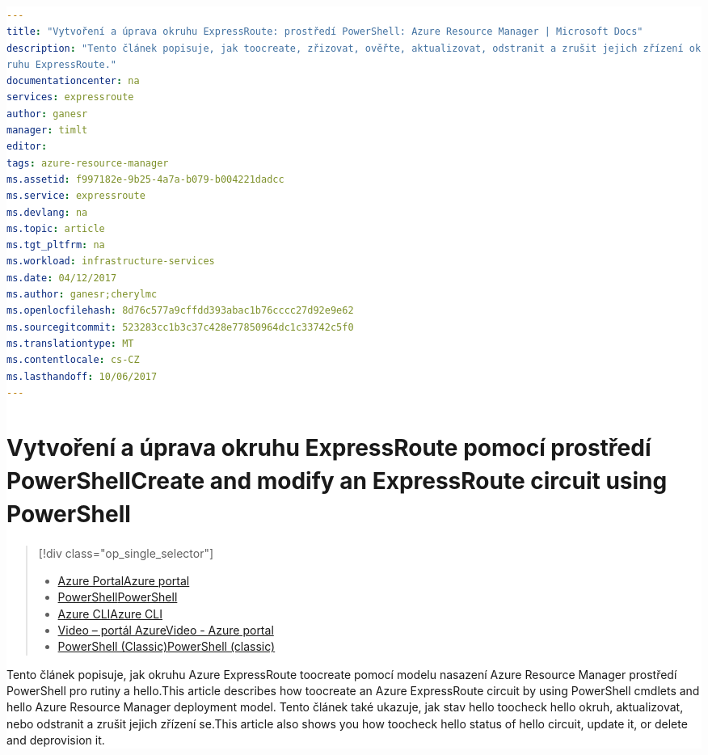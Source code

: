 ```yaml
---
title: "Vytvoření a úprava okruhu ExpressRoute: prostředí PowerShell: Azure Resource Manager | Microsoft Docs"
description: "Tento článek popisuje, jak toocreate, zřizovat, ověřte, aktualizovat, odstranit a zrušit jejich zřízení okruhu ExpressRoute."
documentationcenter: na
services: expressroute
author: ganesr
manager: timlt
editor: 
tags: azure-resource-manager
ms.assetid: f997182e-9b25-4a7a-b079-b004221dadcc
ms.service: expressroute
ms.devlang: na
ms.topic: article
ms.tgt_pltfrm: na
ms.workload: infrastructure-services
ms.date: 04/12/2017
ms.author: ganesr;cherylmc
ms.openlocfilehash: 8d76c577a9cffdd393abac1b76cccc27d92e9e62
ms.sourcegitcommit: 523283cc1b3c37c428e77850964dc1c33742c5f0
ms.translationtype: MT
ms.contentlocale: cs-CZ
ms.lasthandoff: 10/06/2017
---
```

# <a name="create-and-modify-an-expressroute-circuit-using-powershell"></a><span data-ttu-id="96b40-103">Vytvoření a úprava okruhu ExpressRoute pomocí prostředí PowerShell</span><span class="sxs-lookup"><span data-stu-id="96b40-103">Create and modify an ExpressRoute circuit using PowerShell</span></span>
> [!div class="op_single_selector"]
> * [<span data-ttu-id="96b40-104">Azure Portal</span><span class="sxs-lookup"><span data-stu-id="96b40-104">Azure portal</span></span>](expressroute-howto-circuit-portal-resource-manager.md)
> * [<span data-ttu-id="96b40-105">PowerShell</span><span class="sxs-lookup"><span data-stu-id="96b40-105">PowerShell</span></span>](expressroute-howto-circuit-arm.md)
> * [<span data-ttu-id="96b40-106">Azure CLI</span><span class="sxs-lookup"><span data-stu-id="96b40-106">Azure CLI</span></span>](howto-circuit-cli.md)
> * [<span data-ttu-id="96b40-107">Video – portál Azure</span><span class="sxs-lookup"><span data-stu-id="96b40-107">Video - Azure portal</span></span>](http://azure.microsoft.com/documentation/videos/azure-expressroute-how-to-create-an-expressroute-circuit)
> * [<span data-ttu-id="96b40-108">PowerShell (Classic)</span><span class="sxs-lookup"><span data-stu-id="96b40-108">PowerShell (classic)</span></span>](expressroute-howto-circuit-classic.md)
>

<span data-ttu-id="96b40-109">Tento článek popisuje, jak okruhu Azure ExpressRoute toocreate pomocí modelu nasazení Azure Resource Manager prostředí PowerShell pro rutiny a hello.</span><span class="sxs-lookup"><span data-stu-id="96b40-109">This article describes how toocreate an Azure ExpressRoute circuit by using PowerShell cmdlets and hello Azure Resource Manager deployment model.</span></span> <span data-ttu-id="96b40-110">Tento článek také ukazuje, jak stav hello toocheck hello okruh, aktualizovat, nebo odstranit a zrušit jejich zřízení se.</span><span class="sxs-lookup"><span data-stu-id="96b40-110">This article also shows you how toocheck hello status of hello circuit, update it, or delete and deprovision it.</span></span>
